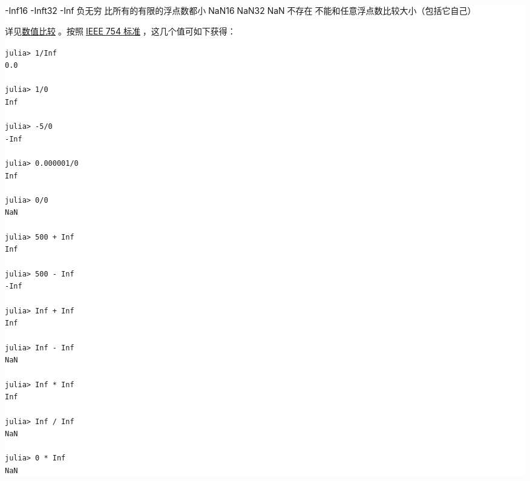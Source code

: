 <tr>
<td>-Inf16</td>
<td>-Inft32</td>
<td>-Inf</td>
<td>负无穷</td>
<td>比所有的有限的浮点数都小</td>
</tr>
<tr>
<td>NaN16</td>
<td>NaN32</td>
<td>NaN</td>
<td>不存在</td>
<td>不能和任意浮点数比较大小（包括它自己）</td>
</tr>
</table>

详见[数值比较](operation-function.md) 。按照 [IEEE 754 标准](http://zh.wikipedia.org/zh-cn/IEEE_754) ，这几个值可如下获得：

```
julia> 1/Inf
0.0

julia> 1/0
Inf

julia> -5/0
-Inf

julia> 0.000001/0
Inf

julia> 0/0
NaN

julia> 500 + Inf
Inf

julia> 500 - Inf
-Inf

julia> Inf + Inf
Inf

julia> Inf - Inf
NaN

julia> Inf * Inf
Inf

julia> Inf / Inf
NaN

julia> 0 * Inf
NaN
```
